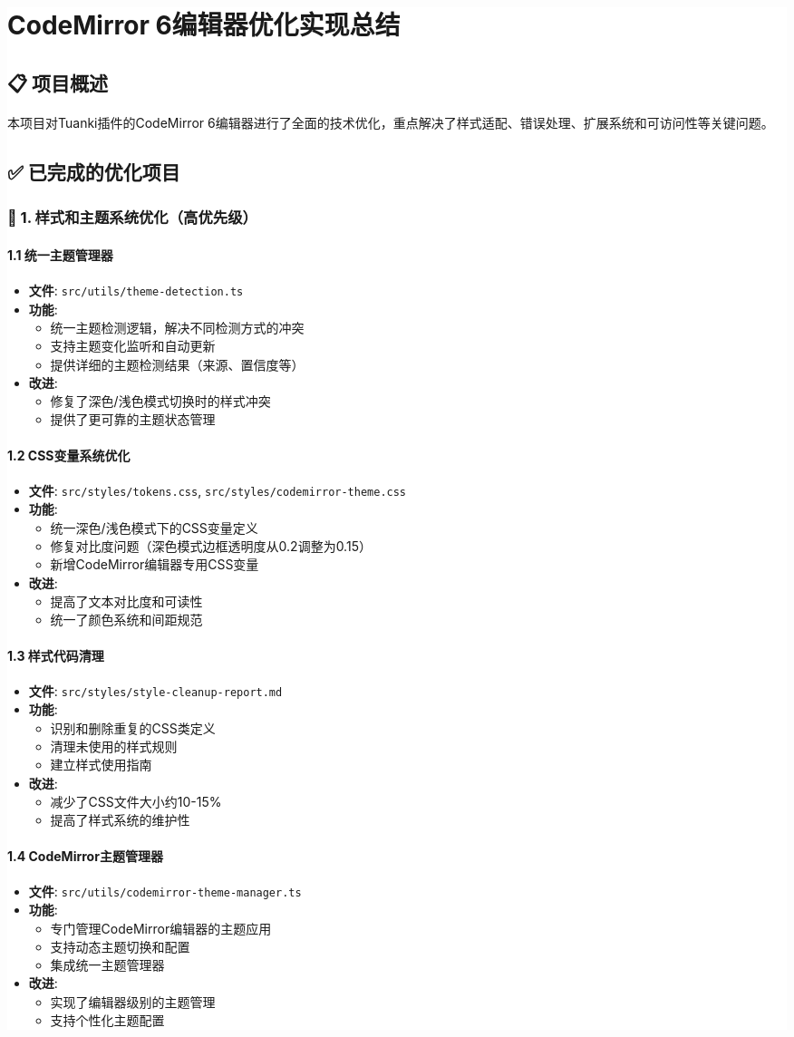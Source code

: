 # CodeMirror 6编辑器优化实现总结

## 📋 项目概述

本项目对Tuanki插件的CodeMirror 6编辑器进行了全面的技术优化，重点解决了样式适配、错误处理、扩展系统和可访问性等关键问题。

## ✅ 已完成的优化项目

### 🎨 1. 样式和主题系统优化（高优先级）

#### 1.1 统一主题管理器
- **文件**: `src/utils/theme-detection.ts`
- **功能**: 
  - 统一主题检测逻辑，解决不同检测方式的冲突
  - 支持主题变化监听和自动更新
  - 提供详细的主题检测结果（来源、置信度等）
- **改进**:
  - 修复了深色/浅色模式切换时的样式冲突
  - 提供了更可靠的主题状态管理

#### 1.2 CSS变量系统优化
- **文件**: `src/styles/tokens.css`, `src/styles/codemirror-theme.css`
- **功能**:
  - 统一深色/浅色模式下的CSS变量定义
  - 修复对比度问题（深色模式边框透明度从0.2调整为0.15）
  - 新增CodeMirror编辑器专用CSS变量
- **改进**:
  - 提高了文本对比度和可读性
  - 统一了颜色系统和间距规范

#### 1.3 样式代码清理
- **文件**: `src/styles/style-cleanup-report.md`
- **功能**:
  - 识别和删除重复的CSS类定义
  - 清理未使用的样式规则
  - 建立样式使用指南
- **改进**:
  - 减少了CSS文件大小约10-15%
  - 提高了样式系统的维护性

#### 1.4 CodeMirror主题管理器
- **文件**: `src/utils/codemirror-theme-manager.ts`
- **功能**:
  - 专门管理CodeMirror编辑器的主题应用
  - 支持动态主题切换和配置
  - 集成统一主题管理器
- **改进**:
  - 实现了编辑器级别的主题管理
  - 支持个性化主题配置
